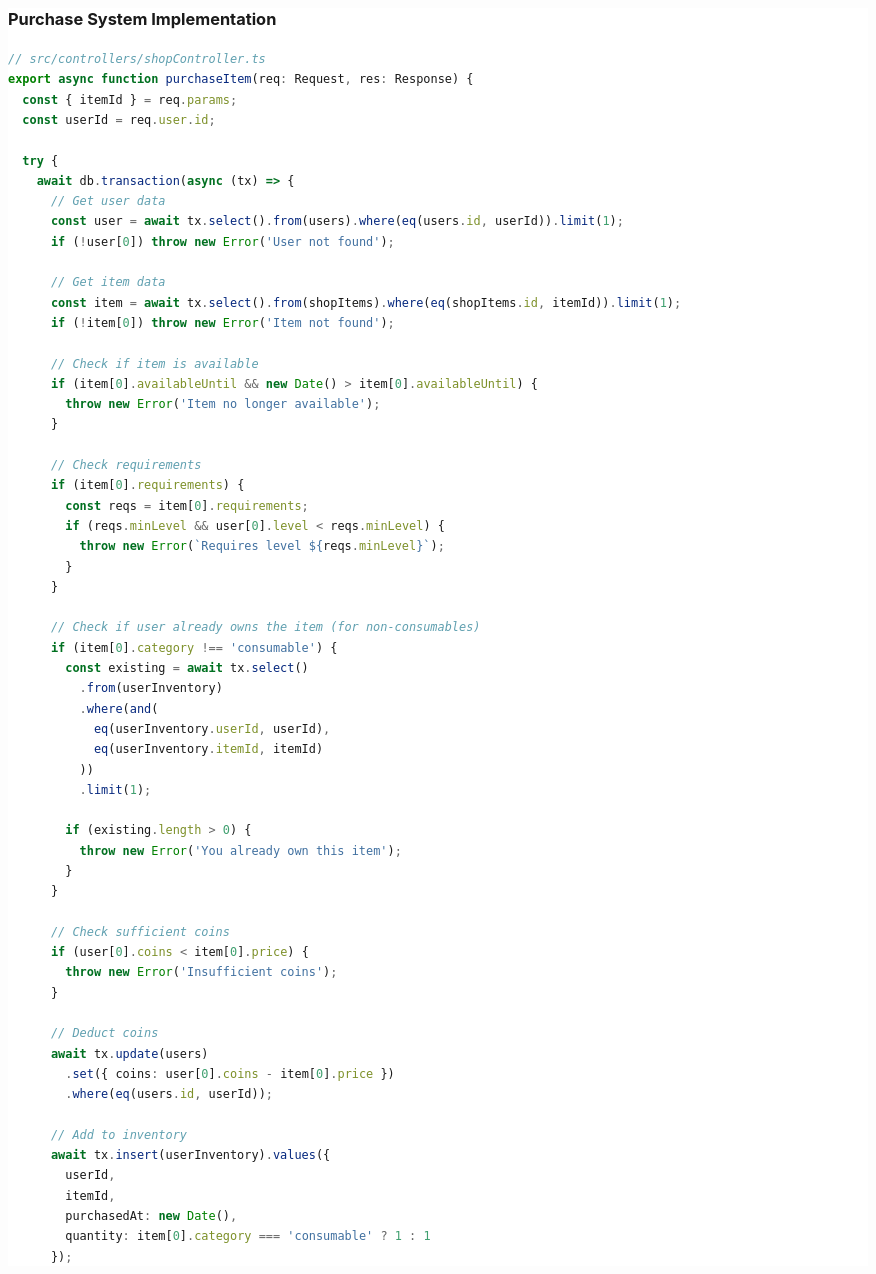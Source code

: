 ### Purchase System Implementation

```typescript
// src/controllers/shopController.ts
export async function purchaseItem(req: Request, res: Response) {
  const { itemId } = req.params;
  const userId = req.user.id;
  
  try {
    await db.transaction(async (tx) => {
      // Get user data
      const user = await tx.select().from(users).where(eq(users.id, userId)).limit(1);
      if (!user[0]) throw new Error('User not found');
      
      // Get item data
      const item = await tx.select().from(shopItems).where(eq(shopItems.id, itemId)).limit(1);
      if (!item[0]) throw new Error('Item not found');
      
      // Check if item is available
      if (item[0].availableUntil && new Date() > item[0].availableUntil) {
        throw new Error('Item no longer available');
      }
      
      // Check requirements
      if (item[0].requirements) {
        const reqs = item[0].requirements;
        if (reqs.minLevel && user[0].level < reqs.minLevel) {
          throw new Error(`Requires level ${reqs.minLevel}`);
        }
      }
      
      // Check if user already owns the item (for non-consumables)
      if (item[0].category !== 'consumable') {
        const existing = await tx.select()
          .from(userInventory)
          .where(and(
            eq(userInventory.userId, userId),
            eq(userInventory.itemId, itemId)
          ))
          .limit(1);
          
        if (existing.length > 0) {
          throw new Error('You already own this item');
        }
      }
      
      // Check sufficient coins
      if (user[0].coins < item[0].price) {
        throw new Error('Insufficient coins');
      }
      
      // Deduct coins
      await tx.update(users)
        .set({ coins: user[0].coins - item[0].price })
        .where(eq(users.id, userId));
      
      // Add to inventory
      await tx.insert(userInventory).values({
        userId,
        itemId,
        purchasedAt: new Date(),
        quantity: item[0].category === 'consumable' ? 1 : 1
      });
```